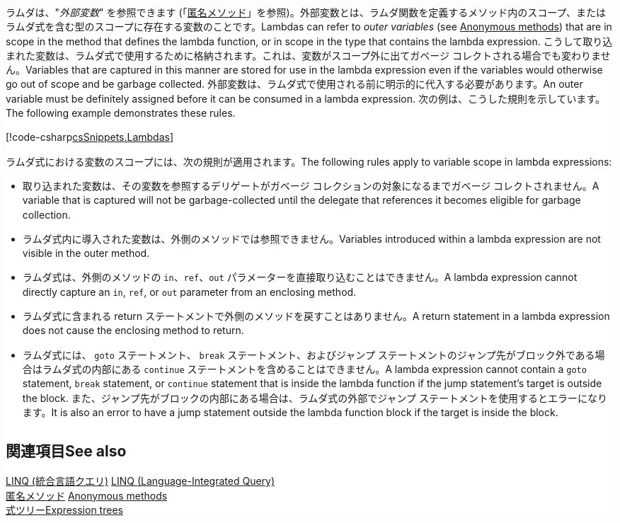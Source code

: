 <span data-ttu-id="4e2bf-180">ラムダは、"*外部変数*" を参照できます (「[匿名メソッド](programming-guide/statements-expressions-operators/anonymous-methods.md)」を参照)。外部変数とは、ラムダ関数を定義するメソッド内のスコープ、またはラムダ式を含む型のスコープに存在する変数のことです。</span><span class="sxs-lookup"><span data-stu-id="4e2bf-180">Lambdas can refer to *outer variables* (see [Anonymous methods](programming-guide/statements-expressions-operators/anonymous-methods.md)) that are in scope in the method that defines the lambda function, or in scope in the type that contains the lambda expression.</span></span> <span data-ttu-id="4e2bf-181">こうして取り込まれた変数は、ラムダ式で使用するために格納されます。これは、変数がスコープ外に出てガベージ コレクトされる場合でも変わりません。</span><span class="sxs-lookup"><span data-stu-id="4e2bf-181">Variables that are captured in this manner are stored for use in the lambda expression even if the variables would otherwise go out of scope and be garbage collected.</span></span> <span data-ttu-id="4e2bf-182">外部変数は、ラムダ式で使用される前に明示的に代入する必要があります。</span><span class="sxs-lookup"><span data-stu-id="4e2bf-182">An outer variable must be definitely assigned before it can be consumed in a lambda expression.</span></span> <span data-ttu-id="4e2bf-183">次の例は、こうした規則を示しています。</span><span class="sxs-lookup"><span data-stu-id="4e2bf-183">The following example demonstrates these rules.</span></span>

[!code-csharp[csSnippets.Lambdas](../../samples/snippets/csharp/concepts/lambda-expressions/scope.cs#1)]

 <span data-ttu-id="4e2bf-184">ラムダ式における変数のスコープには、次の規則が適用されます。</span><span class="sxs-lookup"><span data-stu-id="4e2bf-184">The following rules apply to variable scope in lambda expressions:</span></span>

- <span data-ttu-id="4e2bf-185">取り込まれた変数は、その変数を参照するデリゲートがガベージ コレクションの対象になるまでガベージ コレクトされません。</span><span class="sxs-lookup"><span data-stu-id="4e2bf-185">A variable that is captured will not be garbage-collected until the delegate that references it becomes eligible for garbage collection.</span></span>

- <span data-ttu-id="4e2bf-186">ラムダ式内に導入された変数は、外側のメソッドでは参照できません。</span><span class="sxs-lookup"><span data-stu-id="4e2bf-186">Variables introduced within a lambda expression are not visible in the outer method.</span></span>

- <span data-ttu-id="4e2bf-187">ラムダ式は、外側のメソッドの `in`、`ref`、`out` パラメーターを直接取り込むことはできません。</span><span class="sxs-lookup"><span data-stu-id="4e2bf-187">A lambda expression cannot directly capture an `in`, `ref`, or `out` parameter from an enclosing method.</span></span>

- <span data-ttu-id="4e2bf-188">ラムダ式に含まれる return ステートメントで外側のメソッドを戻すことはありません。</span><span class="sxs-lookup"><span data-stu-id="4e2bf-188">A return statement in a lambda expression does not cause the enclosing method to return.</span></span>

- <span data-ttu-id="4e2bf-189">ラムダ式には、 `goto` ステートメント、 `break` ステートメント、およびジャンプ ステートメントのジャンプ先がブロック外である場合はラムダ式の内部にある `continue` ステートメントを含めることはできません。</span><span class="sxs-lookup"><span data-stu-id="4e2bf-189">A lambda expression cannot contain a `goto` statement, `break` statement, or `continue` statement that is inside the lambda function if the jump statement’s target is outside the block.</span></span> <span data-ttu-id="4e2bf-190">また、ジャンプ先がブロックの内部にある場合は、ラムダ式の外部でジャンプ ステートメントを使用するとエラーになります。</span><span class="sxs-lookup"><span data-stu-id="4e2bf-190">It is also an error to have a jump statement outside the lambda function block if the target is inside the block.</span></span>

## <a name="see-also"></a><span data-ttu-id="4e2bf-191">関連項目</span><span class="sxs-lookup"><span data-stu-id="4e2bf-191">See also</span></span> ##

<span data-ttu-id="4e2bf-192">[LINQ (統合言語クエリ)](../standard/using-linq.md) </span><span class="sxs-lookup"><span data-stu-id="4e2bf-192">[LINQ (Language-Integrated Query)](../standard/using-linq.md) </span></span>  
<span data-ttu-id="4e2bf-193">[匿名メソッド](programming-guide/statements-expressions-operators/anonymous-methods.md) </span><span class="sxs-lookup"><span data-stu-id="4e2bf-193">[Anonymous methods](programming-guide/statements-expressions-operators/anonymous-methods.md) </span></span>  
[<span data-ttu-id="4e2bf-194">式ツリー</span><span class="sxs-lookup"><span data-stu-id="4e2bf-194">Expression trees</span></span>](expression-trees.md)

